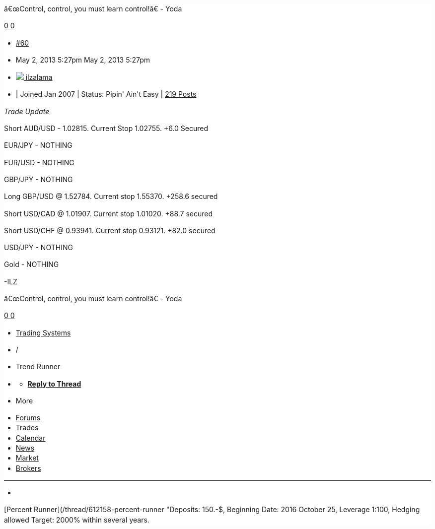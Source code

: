 â€œControl, control, you must learn control!â€ - Yoda

[0 ](javascript:void\(0\);) [0 ](javascript:void\(0\);)

  * [#60](/thread/post/6652430#post6652430 "Post Permalink")

  * May 2, 2013 5:27pm  May 2, 2013 5:27pm 

  * [![](https://assets.faireconomy.media/nfs/customavatars/thumbs/medium/avatar31456_5.gif) ilzalama](ilzalama)

  * | Joined Jan 2007  | Status: Pipin' Ain't Easy | [219 Posts](/search?do=process&provider=Member&searchuser=31456)

_Trade Update_  
  
Short AUD/USD - 1.02815. Current Stop 1.02755. +6.0 Secured  
  
EUR/JPY - NOTHING  
  
EUR/USD - NOTHING  
  
GBP/JPY - NOTHING  
  
Long GBP/USD @ 1.52784. Current stop 1.55370. +258.6 secured  
  
Short USD/CAD @ 1.01907. Current stop 1.01020. +88.7 secured  
  
Short USD/CHF @ 0.93941. Current stop 0.93121. +82.0 secured  
  
USD/JPY - NOTHING  
  
Gold - NOTHING  
  
-ILZ 

â€œControl, control, you must learn control!â€ - Yoda

[0 ](javascript:void\(0\);) [0 ](javascript:void\(0\);)

  * [Trading Systems](/forum/71-trading-systems)
  * /
  * Trend Runner
  *   * [ **Reply to Thread** ](/thread/424518-trend-runner/reply#reply)

  * More

[](https://www.forexfactory.com "Homepage")

  * [Forums](forums)
  * [Trades](trades)
  * [Calendar](calendar)
  * [News](news)
  * [Market](market)
  * [Brokers](brokers)

****

[](https://www.faireconomy.com/)

  * 

[Percent Runner](/thread/612158-percent-runner "Deposits: 150.-$, Beginning Date: 2016 October 25, Leverage 1:100, Hedging allowed 
Target: 2000% within several years.  
  